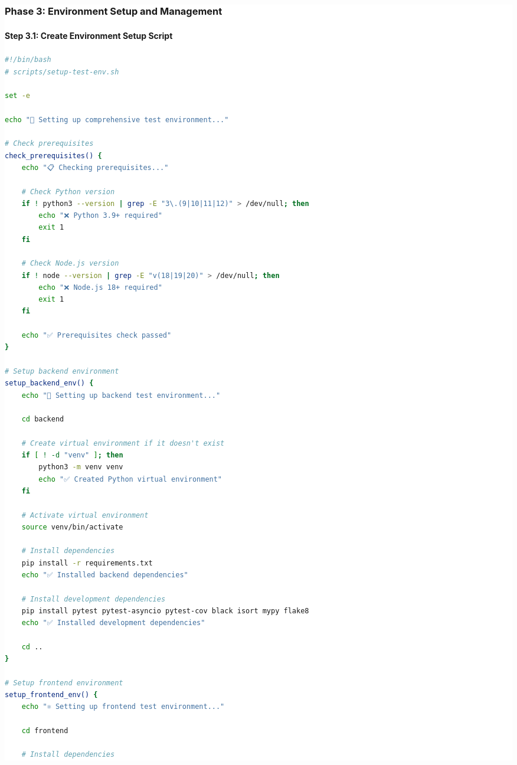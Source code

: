 ### Phase 3: Environment Setup and Management

#### Step 3.1: Create Environment Setup Script
```bash
#!/bin/bash
# scripts/setup-test-env.sh

set -e

echo "🔧 Setting up comprehensive test environment..."

# Check prerequisites
check_prerequisites() {
    echo "📋 Checking prerequisites..."
    
    # Check Python version
    if ! python3 --version | grep -E "3\.(9|10|11|12)" > /dev/null; then
        echo "❌ Python 3.9+ required"
        exit 1
    fi
    
    # Check Node.js version
    if ! node --version | grep -E "v(18|19|20)" > /dev/null; then
        echo "❌ Node.js 18+ required"
        exit 1
    fi
    
    echo "✅ Prerequisites check passed"
}

# Setup backend environment
setup_backend_env() {
    echo "🐍 Setting up backend test environment..."
    
    cd backend
    
    # Create virtual environment if it doesn't exist
    if [ ! -d "venv" ]; then
        python3 -m venv venv
        echo "✅ Created Python virtual environment"
    fi
    
    # Activate virtual environment
    source venv/bin/activate
    
    # Install dependencies
    pip install -r requirements.txt
    echo "✅ Installed backend dependencies"
    
    # Install development dependencies
    pip install pytest pytest-asyncio pytest-cov black isort mypy flake8
    echo "✅ Installed development dependencies"
    
    cd ..
}

# Setup frontend environment
setup_frontend_env() {
    echo "⚛️ Setting up frontend test environment..."
    
    cd frontend
    
    # Install dependencies
```